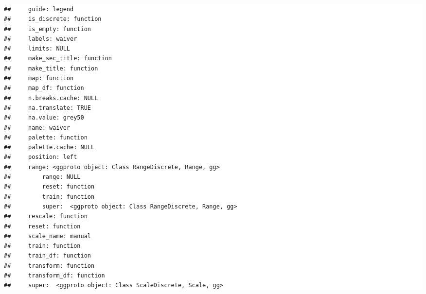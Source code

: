     ##     guide: legend
    ##     is_discrete: function
    ##     is_empty: function
    ##     labels: waiver
    ##     limits: NULL
    ##     make_sec_title: function
    ##     make_title: function
    ##     map: function
    ##     map_df: function
    ##     n.breaks.cache: NULL
    ##     na.translate: TRUE
    ##     na.value: grey50
    ##     name: waiver
    ##     palette: function
    ##     palette.cache: NULL
    ##     position: left
    ##     range: <ggproto object: Class RangeDiscrete, Range, gg>
    ##         range: NULL
    ##         reset: function
    ##         train: function
    ##         super:  <ggproto object: Class RangeDiscrete, Range, gg>
    ##     rescale: function
    ##     reset: function
    ##     scale_name: manual
    ##     train: function
    ##     train_df: function
    ##     transform: function
    ##     transform_df: function
    ##     super:  <ggproto object: Class ScaleDiscrete, Scale, gg>
